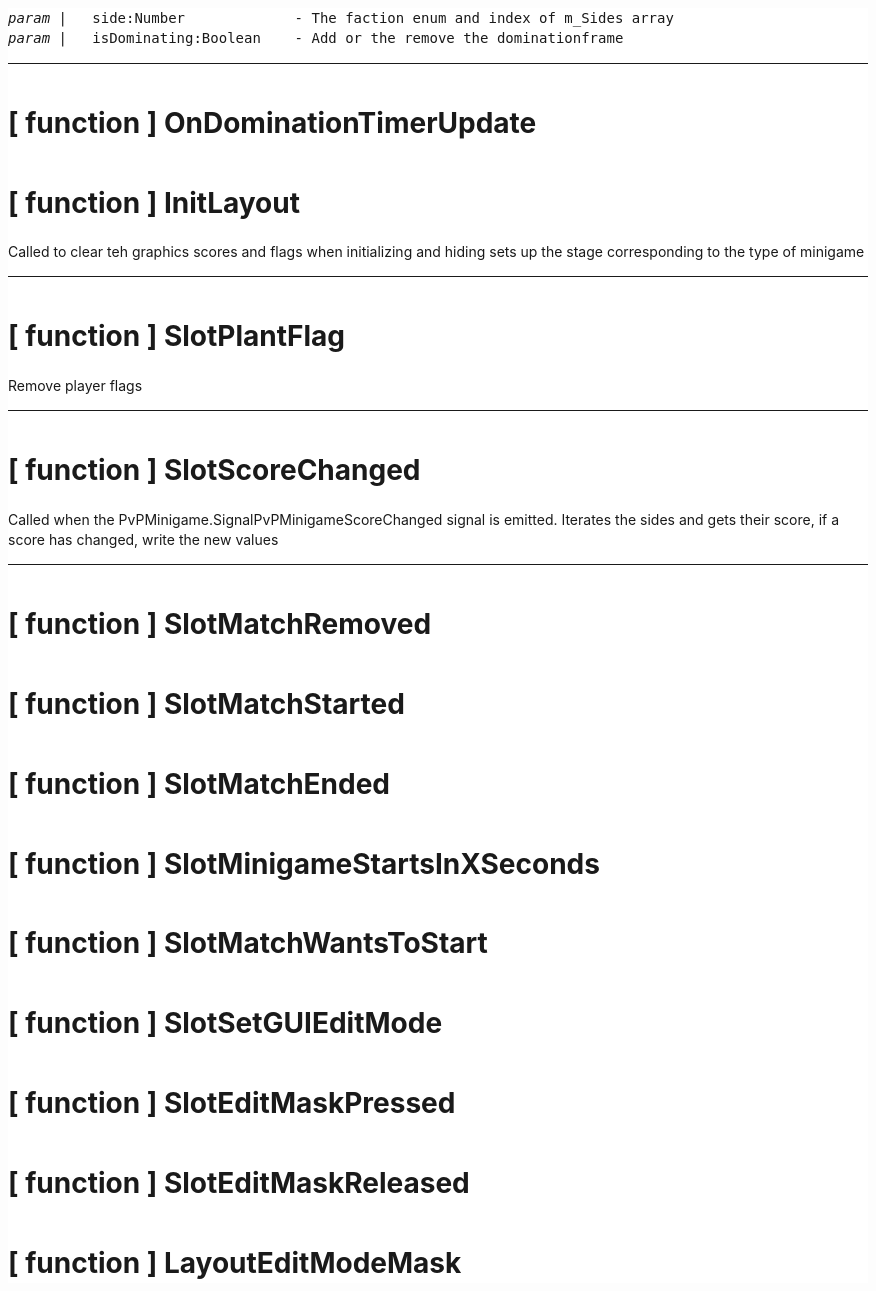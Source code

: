 <pre>
<em>param</em> |   side:Number             - The faction enum and index of m_Sides array
<em>param</em> |   isDominating:Boolean    - Add or the remove the dominationframe      
</pre>

---

# [ function ] OnDominationTimerUpdate

# [ function ] InitLayout

Called to clear teh graphics scores and flags when initializing and hiding sets up the stage corresponding to the type of minigame

---

# [ function ] SlotPlantFlag

Remove player flags

---

# [ function ] SlotScoreChanged

Called when the PvPMinigame.SignalPvPMinigameScoreChanged signal is emitted. Iterates the sides and gets their score, if  a score has changed, write the new values

---

# [ function ] SlotMatchRemoved

# [ function ] SlotMatchStarted

# [ function ] SlotMatchEnded

# [ function ] SlotMinigameStartsInXSeconds

# [ function ] SlotMatchWantsToStart

# [ function ] SlotSetGUIEditMode

# [ function ] SlotEditMaskPressed

# [ function ] SlotEditMaskReleased

# [ function ] LayoutEditModeMask

